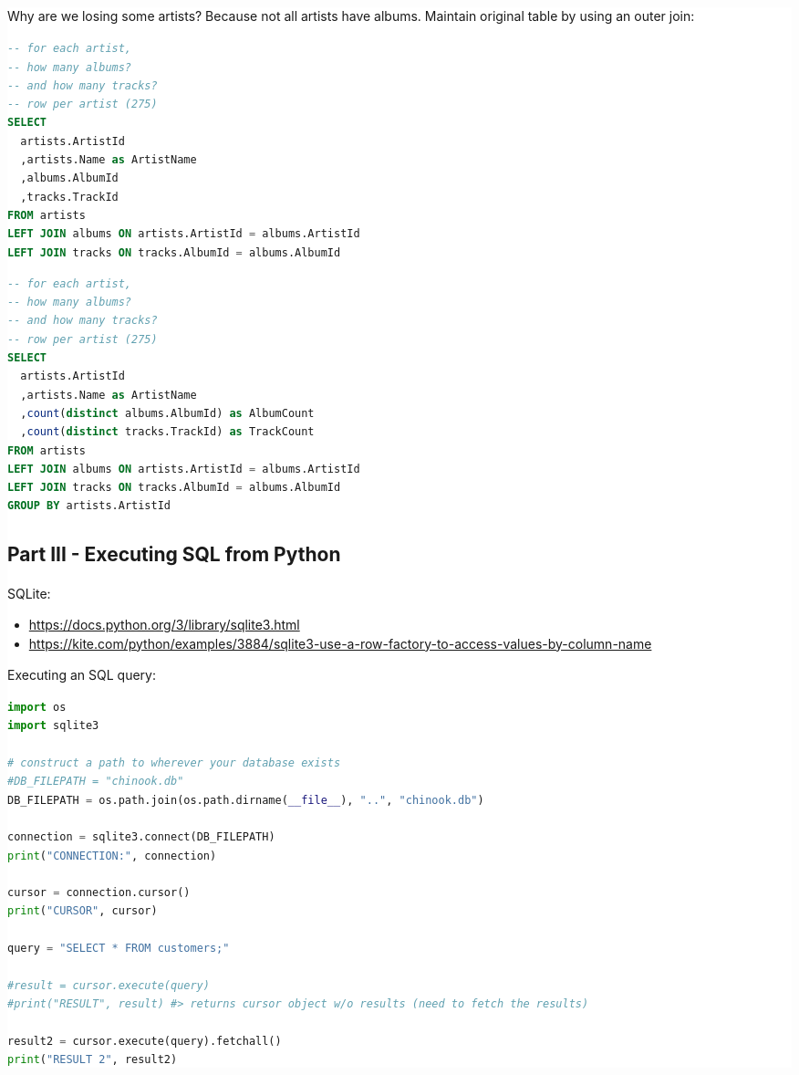 Why are we losing some artists? Because not all artists have albums. Maintain original table by using an outer join:

```sql
-- for each artist,
-- how many albums?
-- and how many tracks?
-- row per artist (275)
SELECT
  artists.ArtistId
  ,artists.Name as ArtistName
  ,albums.AlbumId
  ,tracks.TrackId
FROM artists
LEFT JOIN albums ON artists.ArtistId = albums.ArtistId
LEFT JOIN tracks ON tracks.AlbumId = albums.AlbumId
```

```sql
-- for each artist,
-- how many albums?
-- and how many tracks?
-- row per artist (275)
SELECT
  artists.ArtistId
  ,artists.Name as ArtistName
  ,count(distinct albums.AlbumId) as AlbumCount
  ,count(distinct tracks.TrackId) as TrackCount
FROM artists
LEFT JOIN albums ON artists.ArtistId = albums.ArtistId
LEFT JOIN tracks ON tracks.AlbumId = albums.AlbumId
GROUP BY artists.ArtistId
```


## Part III - Executing SQL from Python

SQLite:

  + https://docs.python.org/3/library/sqlite3.html
  + https://kite.com/python/examples/3884/sqlite3-use-a-row-factory-to-access-values-by-column-name

Executing an SQL query:

```py
import os
import sqlite3

# construct a path to wherever your database exists
#DB_FILEPATH = "chinook.db"
DB_FILEPATH = os.path.join(os.path.dirname(__file__), "..", "chinook.db")

connection = sqlite3.connect(DB_FILEPATH)
print("CONNECTION:", connection)

cursor = connection.cursor()
print("CURSOR", cursor)

query = "SELECT * FROM customers;"

#result = cursor.execute(query)
#print("RESULT", result) #> returns cursor object w/o results (need to fetch the results)

result2 = cursor.execute(query).fetchall()
print("RESULT 2", result2)
```
